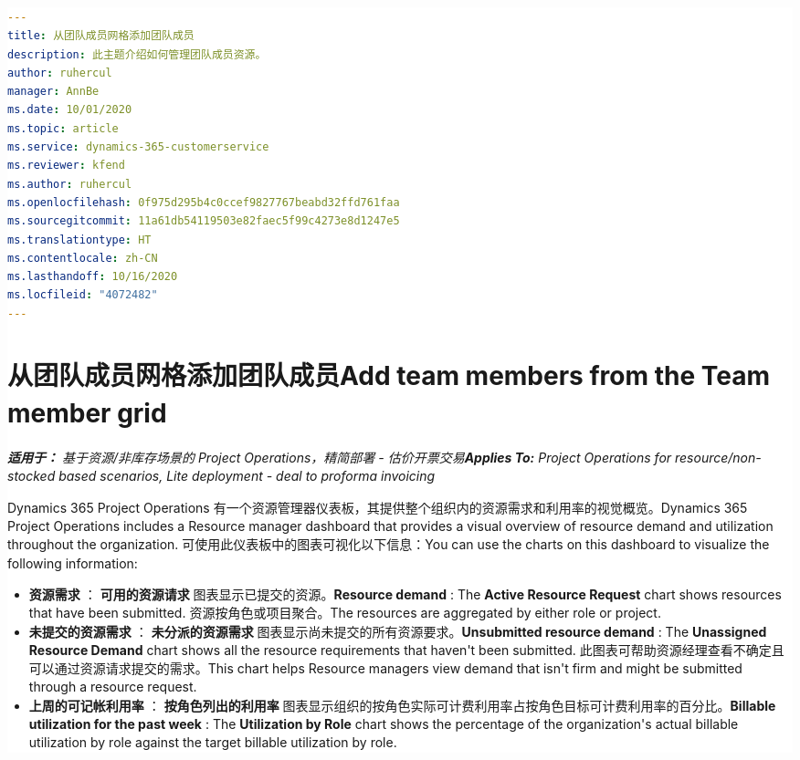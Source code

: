 ```yaml
---
title: 从团队成员网格添加团队成员
description: 此主题介绍如何管理团队成员资源。
author: ruhercul
manager: AnnBe
ms.date: 10/01/2020
ms.topic: article
ms.service: dynamics-365-customerservice
ms.reviewer: kfend
ms.author: ruhercul
ms.openlocfilehash: 0f975d295b4c0ccef9827767beabd32ffd761faa
ms.sourcegitcommit: 11a61db54119503e82faec5f99c4273e8d1247e5
ms.translationtype: HT
ms.contentlocale: zh-CN
ms.lasthandoff: 10/16/2020
ms.locfileid: "4072482"
---
```

# <a name="add-team-members-from-the-team-member-grid"></a><span data-ttu-id="3c17f-103">从团队成员网格添加团队成员</span><span class="sxs-lookup"><span data-stu-id="3c17f-103">Add team members from the Team member grid</span></span>

<span data-ttu-id="3c17f-104">_**适用于：** 基于资源/非库存场景的 Project Operations，精简部署 - 估价开票交易_</span><span class="sxs-lookup"><span data-stu-id="3c17f-104">_**Applies To:** Project Operations for resource/non-stocked based scenarios, Lite deployment - deal to proforma invoicing_</span></span>

<span data-ttu-id="3c17f-105">Dynamics 365 Project Operations 有一个资源管理器仪表板，其提供整个组织内的资源需求和利用率的视觉概览。</span><span class="sxs-lookup"><span data-stu-id="3c17f-105">Dynamics 365 Project Operations includes a Resource manager dashboard that provides a visual overview of resource demand and utilization throughout the organization.</span></span> <span data-ttu-id="3c17f-106">可使用此仪表板中的图表可视化以下信息：</span><span class="sxs-lookup"><span data-stu-id="3c17f-106">You can use the charts on this dashboard to visualize the following information:</span></span>

- <span data-ttu-id="3c17f-107">**资源需求** ： **可用的资源请求** 图表显示已提交的资源。</span><span class="sxs-lookup"><span data-stu-id="3c17f-107">**Resource demand** : The **Active Resource Request** chart shows resources that have been submitted.</span></span> <span data-ttu-id="3c17f-108">资源按角色或项目聚合。</span><span class="sxs-lookup"><span data-stu-id="3c17f-108">The resources are aggregated by either role or project.</span></span>
- <span data-ttu-id="3c17f-109">**未提交的资源需求** ： **未分派的资源需求** 图表显示尚未提交的所有资源要求。</span><span class="sxs-lookup"><span data-stu-id="3c17f-109">**Unsubmitted resource demand** : The **Unassigned Resource Demand** chart shows all the resource requirements that haven't been submitted.</span></span> <span data-ttu-id="3c17f-110">此图表可帮助资源经理查看不确定且可以通过资源请求提交的需求。</span><span class="sxs-lookup"><span data-stu-id="3c17f-110">This chart helps Resource managers view demand that isn't firm and might be submitted through a resource request.</span></span>
- <span data-ttu-id="3c17f-111">**上周的可记帐利用率** ： **按角色列出的利用率** 图表显示组织的按角色实际可计费利用率占按角色目标可计费利用率的百分比。</span><span class="sxs-lookup"><span data-stu-id="3c17f-111">**Billable utilization for the past week** : The **Utilization by Role** chart shows the percentage of the organization's actual billable utilization by role against the target billable utilization by role.</span></span>
